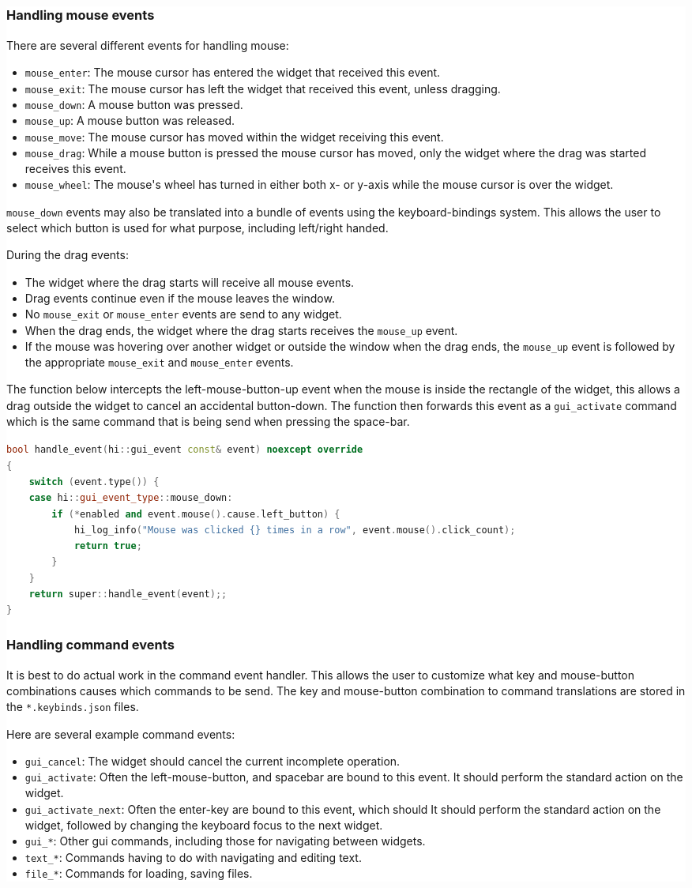 ### Handling mouse events

There are several different events for handling mouse:
 - `mouse_enter`: The mouse cursor has entered the widget that received this event.
 - `mouse_exit`: The mouse cursor has left the widget that received this event, unless dragging.
 - `mouse_down`: A mouse button was pressed.
 - `mouse_up`: A mouse button was released.
 - `mouse_move`: The mouse cursor has moved within the widget receiving this event.
 - `mouse_drag`: While a mouse button is pressed the mouse cursor has moved, only the widget
                 where the drag was started receives this event.
 - `mouse_wheel`: The mouse's wheel has turned in either both x- or y-axis while the mouse
                  cursor is over the widget.

`mouse_down` events may also be translated into a bundle of events using the keyboard-bindings
system. This allows the user to select which button is used for what purpose, including
left/right handed.

During the drag events:
 - The widget where the drag starts will receive all mouse events.
 - Drag events continue even if the mouse leaves the window.
 - No `mouse_exit` or `mouse_enter` events are send to any widget.
 - When the drag ends, the widget where the drag starts receives the `mouse_up` event.
 - If the mouse was hovering over another widget or outside the window when the drag ends,
   the `mouse_up` event is followed by the appropriate `mouse_exit` and `mouse_enter` events.

The function below intercepts the left-mouse-button-up event when the mouse is inside
the rectangle of the widget, this allows a drag outside the widget to cancel
an accidental button-down. The function then forwards this event as a `gui_activate` command
which is the same command that is being send when pressing the space-bar.

```cpp
bool handle_event(hi::gui_event const& event) noexcept override
{
    switch (event.type()) {
    case hi::gui_event_type::mouse_down:
        if (*enabled and event.mouse().cause.left_button) {
            hi_log_info("Mouse was clicked {} times in a row", event.mouse().click_count);
            return true;
        }
    }
    return super::handle_event(event);;
}
```

### Handling command events

It is best to do actual work in the command event handler. This allows the
user to customize what key and mouse-button combinations causes which commands to be send.
The key and mouse-button combination to command translations are stored in the `*.keybinds.json` files.

Here are several example command events:
 - `gui_cancel`: The widget should cancel the current incomplete operation.
 - `gui_activate`: Often the left-mouse-button, and spacebar are bound to this event.
                   It should perform the standard action on the widget.
 - `gui_activate_next`: Often the enter-key are bound to this event, which should
                        It should perform the standard action on the widget, followed by changing
                        the keyboard focus to the next widget.
 - `gui_*`: Other gui commands, including those for navigating between widgets.
 - `text_*`: Commands having to do with navigating and editing text.
 - `file_*`: Commands for loading, saving files.
